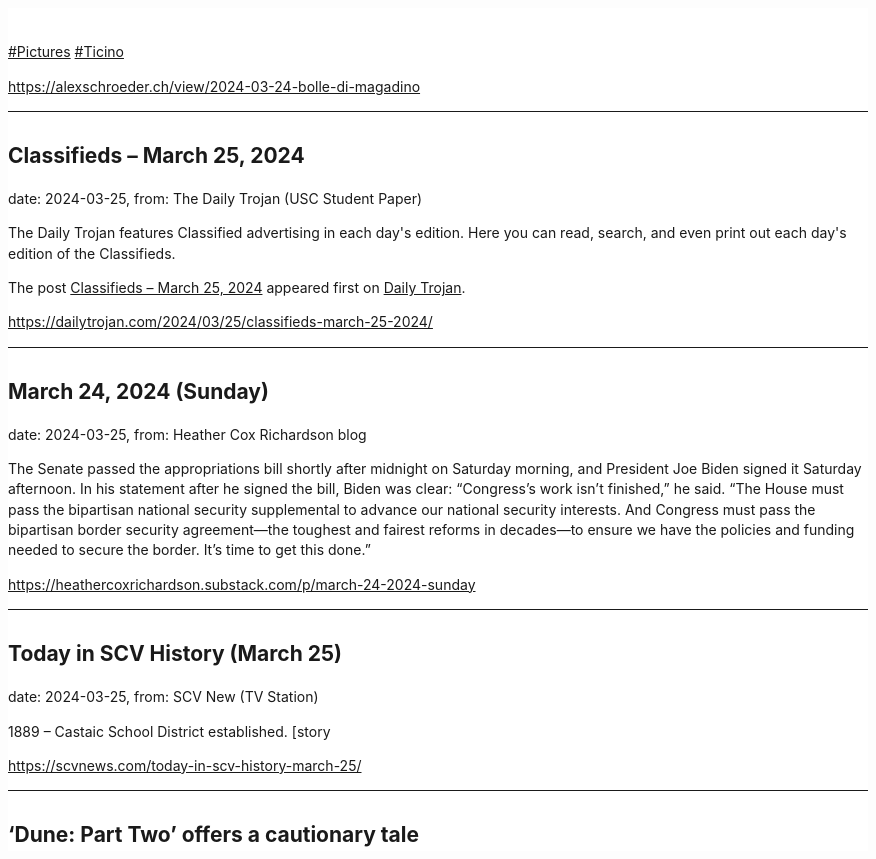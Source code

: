 <p><img loading="lazy" src="2024-03-24-bolle-di-magadino-1.jpg" alt="" />
<img loading="lazy" src="2024-03-24-bolle-di-magadino-2.jpg" alt="" />
<img loading="lazy" src="2024-03-24-bolle-di-magadino-3.jpg" alt="" />
<img loading="lazy" src="2024-03-24-bolle-di-magadino-4.jpg" alt="" /></p>

<p><a class="tag" href="/search/?q=%23Pictures">#Pictures</a> <a class="tag" href="/search/?q=%23Ticino">#Ticino</a></p> 

<https://alexschroeder.ch/view/2024-03-24-bolle-di-magadino>

---

## Classifieds – March 25, 2024

date: 2024-03-25, from: The Daily Trojan (USC Student Paper)

<p>The Daily Trojan features Classified advertising in each day's edition.  Here you can read, search, and even print out each day's edition of the Classifieds.</p>
<p>The post <a href="https://dailytrojan.com/2024/03/25/classifieds-march-25-2024/">Classifieds &#8211; March 25, 2024</a> appeared first on <a href="https://dailytrojan.com">Daily Trojan</a>.</p>
 

<https://dailytrojan.com/2024/03/25/classifieds-march-25-2024/>

---

## March 24, 2024 (Sunday)

date: 2024-03-25, from: Heather Cox Richardson blog

The Senate passed the appropriations bill shortly after midnight on Saturday morning, and President Joe Biden signed it Saturday afternoon. In his statement after he signed the bill, Biden was clear: &#8220;Congress&#8217;s work isn&#8217;t finished,&#8221; he said. &#8220;The House must pass the bipartisan national security supplemental to advance our national security interests. And Congress must pass the bipartisan border security agreement&#8212;the toughest and fairest reforms in decades&#8212;to ensure we have the policies and funding needed to secure the border. It&#8217;s time to get this done.&#8221; 

<https://heathercoxrichardson.substack.com/p/march-24-2024-sunday>

---

## Today in SCV History (March 25)

date: 2024-03-25, from: SCV New (TV Station)

1889 &#8211; Castaic School District established. [story 

<https://scvnews.com/today-in-scv-history-march-25/>

---

## ‘Dune: Part Two’ offers a cautionary tale
